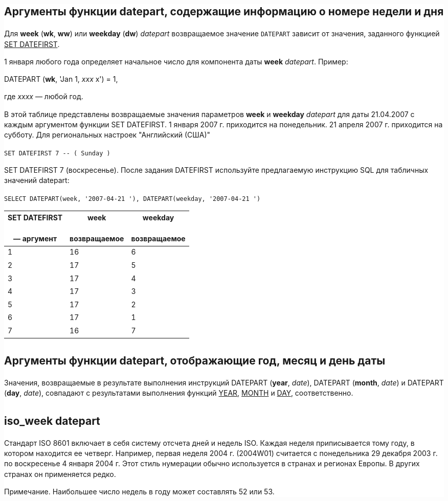 ## <a name="week-and-weekday-datepart-arguments"></a>Аргументы функции datepart, содержащие информацию о номере недели и дня
Для **week** (**wk**, **ww**) или **weekday** (**dw**) *datepart* возвращаемое значение `DATEPART` зависит от значения, заданного функцией [SET DATEFIRST](../../t-sql/statements/set-datefirst-transact-sql.md).
  
1 января любого года определяет начальное число для компонента даты **week** _datepart_. Пример:

DATEPART (**wk**, 'Jan 1, *xxx* x') = 1,

где *xxxx* — любой год.
  
В этой таблице представлены возвращаемые значения параметров **week** и **weekday** *datepart* для даты 21.04.2007 с каждым аргументом функции SET DATEFIRST. 1 января 2007 г. приходится на понедельник. 21 апреля 2007 г. приходится на субботу. Для региональных настроек "Английский (США)"

`SET DATEFIRST 7 -- ( Sunday )`

SET DATEFIRST 7 (воскресенье). После задания DATEFIRST используйте предлагаемую инструкцию SQL для табличных значений datepart:

`SELECT DATEPART(week, '2007-04-21 '), DATEPART(weekday, '2007-04-21 ')`
  
|SET DATEFIRST<br /><br /> — аргумент|week<br /><br /> возвращаемое|weekday<br /><br /> возвращаемое|  
|---|---|---|
|1|16|6|  
|2|17|5|  
|3|17|4|  
|4|17|3|  
|5|17|2|  
|6|17|1|  
|7|16|7|  
  
## <a name="year-month-and-day-datepart-arguments"></a>Аргументы функции datepart, отображающие год, месяц и день даты  
Значения, возвращаемые в результате выполнения инструкций DATEPART (**year**, *date*), DATEPART (**month**, *date*) и DATEPART (**day**, *date*), совпадают с результатами выполнения функций [YEAR](../../t-sql/functions/year-transact-sql.md), [MONTH](../../t-sql/functions/month-transact-sql.md) и [DAY](../../t-sql/functions/day-transact-sql.md), соответственно.
  
## <a name="iso_week-datepart"></a>iso_week datepart  
Стандарт ISO 8601 включает в себя систему отсчета дней и недель ISO. Каждая неделя приписывается тому году, в котором находится ее четверг. Например, первая неделя 2004 г. (2004W01) считается с понедельника 29 декабря 2003 г. по воскресенье 4 января 2004 г. Этот стиль нумерации обычно используется в странах и регионах Европы. В других странах он применяется редко.

Примечание. Наибольшее число недель в году может составлять 52 или 53.
  